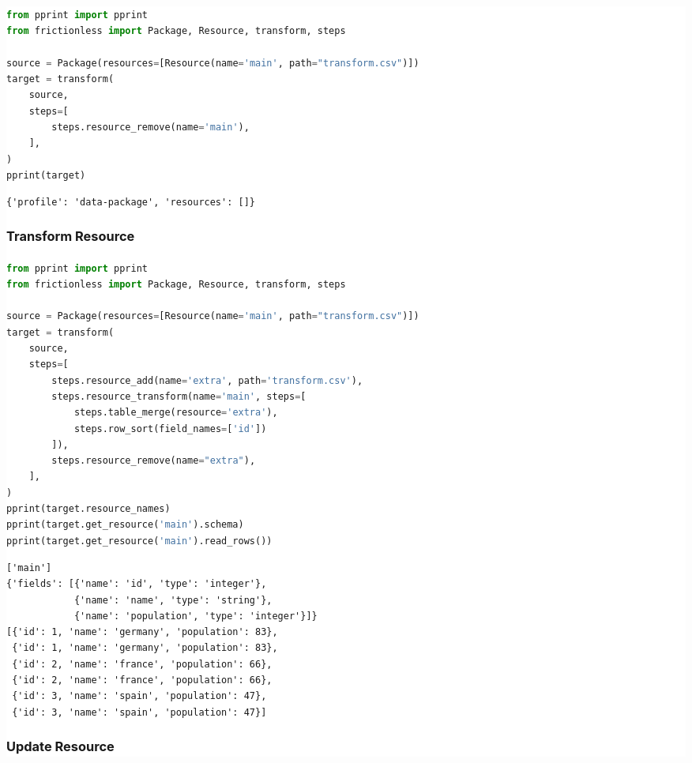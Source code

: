 ```python goodread title="Python"
from pprint import pprint
from frictionless import Package, Resource, transform, steps

source = Package(resources=[Resource(name='main', path="transform.csv")])
target = transform(
    source,
    steps=[
        steps.resource_remove(name='main'),
    ],
)
pprint(target)
```
```
{'profile': 'data-package', 'resources': []}
```

### Transform Resource

```python goodread title="Python"
from pprint import pprint
from frictionless import Package, Resource, transform, steps

source = Package(resources=[Resource(name='main', path="transform.csv")])
target = transform(
    source,
    steps=[
        steps.resource_add(name='extra', path='transform.csv'),
        steps.resource_transform(name='main', steps=[
            steps.table_merge(resource='extra'),
            steps.row_sort(field_names=['id'])
        ]),
        steps.resource_remove(name="extra"),
    ],
)
pprint(target.resource_names)
pprint(target.get_resource('main').schema)
pprint(target.get_resource('main').read_rows())
```
```
['main']
{'fields': [{'name': 'id', 'type': 'integer'},
            {'name': 'name', 'type': 'string'},
            {'name': 'population', 'type': 'integer'}]}
[{'id': 1, 'name': 'germany', 'population': 83},
 {'id': 1, 'name': 'germany', 'population': 83},
 {'id': 2, 'name': 'france', 'population': 66},
 {'id': 2, 'name': 'france', 'population': 66},
 {'id': 3, 'name': 'spain', 'population': 47},
 {'id': 3, 'name': 'spain', 'population': 47}]
```

### Update Resource
